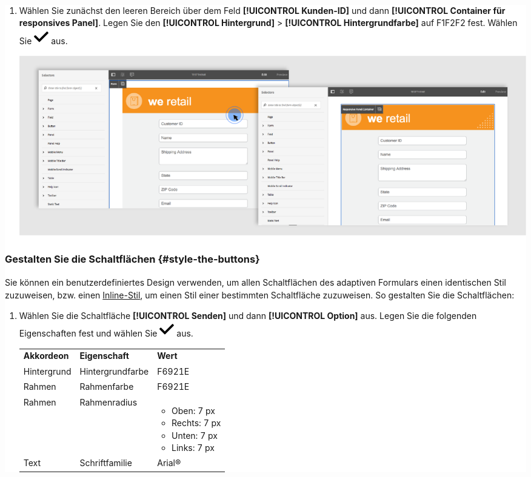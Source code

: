 1. Wählen Sie zunächst den leeren Bereich über dem Feld **[!UICONTROL Kunden-ID]** und dann **[!UICONTROL Container für responsives Panel]**. Legen Sie den **[!UICONTROL Hintergrund]** > **[!UICONTROL Hintergrundfarbe]** auf F1F2F2 fest. Wählen Sie ![aem_6_3_forms_save](assets/aem_6_3_forms_save.png) aus.

   ![Responsiver Panel-Container](do-not-localize/responsive-panel-container.png)

### Gestalten Sie die Schaltflächen {#style-the-buttons}

Sie können ein benutzerdefiniertes Design verwenden, um allen Schaltflächen des adaptiven Formulars einen identischen Stil zuzuweisen, bzw. einen [Inline-Stil](/help/forms/using/inline-style-adaptive-forms.md), um einen Stil einer bestimmten Schaltfläche zuzuweisen. So gestalten Sie die Schaltflächen:

1. Wählen Sie die Schaltfläche **[!UICONTROL Senden]** und dann **[!UICONTROL Option]** aus. Legen Sie die folgenden Eigenschaften fest und wählen Sie ![aem_6_3_forms_save](assets/aem_6_3_forms_save.png) aus.

   <table> 
    <tbody> 
     <tr> 
      <td><b>Akkordeon</b></td> 
      <td><b>Eigenschaft</b></td> 
      <td><b>Wert</b></td> 
     </tr> 
     <tr> 
      <td>Hintergrund</td> 
      <td>Hintergrundfarbe</td> 
      <td>F6921E</td> 
     </tr> 
     <tr> 
      <td>Rahmen<br /> </td> 
      <td>Rahmenfarbe</td> 
      <td>F6921E</td> 
     </tr> 
     <tr> 
      <td>Rahmen</td> 
      <td>Rahmenradius </td> 
      <td> 
       <ul> 
        <li>Oben: 7 px<br /> </li> 
        <li>Rechts: 7 px<br /> </li> 
        <li>Unten: 7 px<br /> </li> 
        <li>Links: 7 px</li> 
       </ul> </td> 
     </tr> 
     <tr> 
      <td>Text<br /> </td> 
      <td>Schriftfamilie</td> 
      <td>Arial®</td> 